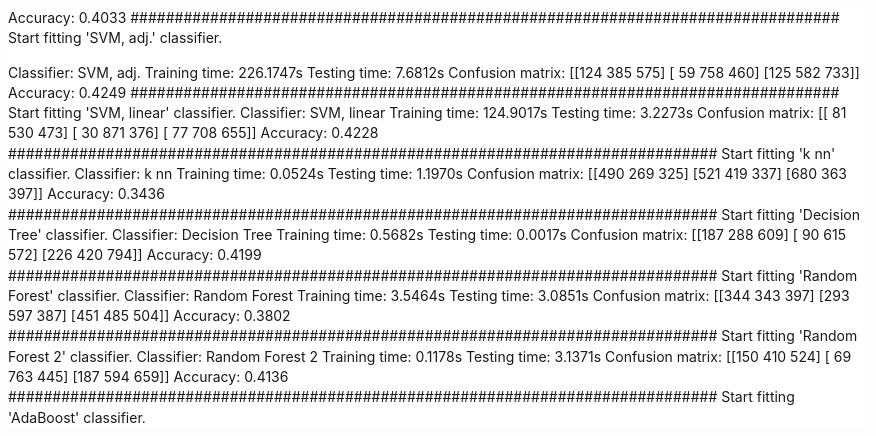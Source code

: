 Accuracy: 0.4033
################################################################################
Start fitting 'SVM, adj.' classifier.

Classifier: SVM, adj.
Training time: 226.1747s
Testing time: 7.6812s
Confusion matrix:
[[124 385 575]
 [ 59 758 460]
 [125 582 733]]
Accuracy: 0.4249
################################################################################
Start fitting 'SVM, linear' classifier.
Classifier: SVM, linear
Training time: 124.9017s
Testing time: 3.2273s
Confusion matrix:
[[ 81 530 473]
 [ 30 871 376]
 [ 77 708 655]]
Accuracy: 0.4228
################################################################################
Start fitting 'k nn' classifier.
Classifier: k nn
Training time: 0.0524s
Testing time: 1.1970s
Confusion matrix:
[[490 269 325]
 [521 419 337]
 [680 363 397]]
Accuracy: 0.3436
################################################################################
Start fitting 'Decision Tree' classifier.
Classifier: Decision Tree
Training time: 0.5682s
Testing time: 0.0017s
Confusion matrix:
[[187 288 609]
 [ 90 615 572]
 [226 420 794]]
Accuracy: 0.4199
################################################################################
Start fitting 'Random Forest' classifier.
Classifier: Random Forest
Training time: 3.5464s
Testing time: 3.0851s
Confusion matrix:
[[344 343 397]
 [293 597 387]
 [451 485 504]]
Accuracy: 0.3802
################################################################################
Start fitting 'Random Forest 2' classifier.
Classifier: Random Forest 2
Training time: 0.1178s
Testing time: 3.1371s
Confusion matrix:
[[150 410 524]
 [ 69 763 445]
 [187 594 659]]
Accuracy: 0.4136
################################################################################
Start fitting 'AdaBoost' classifier.